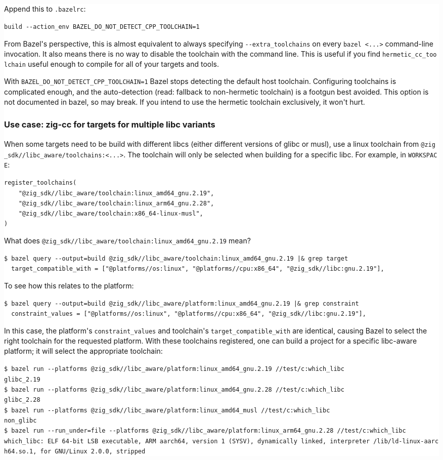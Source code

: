 Append this to `.bazelrc`:

```
build --action_env BAZEL_DO_NOT_DETECT_CPP_TOOLCHAIN=1
```

From Bazel's perspective, this is almost equivalent to always specifying
`--extra_toolchains` on every `bazel <...>` command-line invocation. It also
means there is no way to disable the toolchain with the command line. This is
useful if you find `hermetic_cc_toolchain` useful enough to compile for all of
your targets and tools.

With `BAZEL_DO_NOT_DETECT_CPP_TOOLCHAIN=1` Bazel stops detecting the default
host toolchain. Configuring toolchains is complicated enough, and the
auto-detection (read: fallback to non-hermetic toolchain) is a footgun best
avoided. This option is not documented in bazel, so may break. If you intend to
use the hermetic toolchain exclusively, it won't hurt.

### Use case: zig-cc for targets for multiple libc variants

When some targets need to be build with different libcs (either different
versions of glibc or musl), use a linux toolchain from
`@zig_sdk//libc_aware/toolchains:<...>`. The toolchain will only be selected
when building for a specific libc. For example, in `WORKSPACE`:

```
register_toolchains(
    "@zig_sdk//libc_aware/toolchain:linux_amd64_gnu.2.19",
    "@zig_sdk//libc_aware/toolchain:linux_arm64_gnu.2.28",
    "@zig_sdk//libc_aware/toolchain:x86_64-linux-musl",
)
```

What does `@zig_sdk//libc_aware/toolchain:linux_amd64_gnu.2.19` mean?

```
$ bazel query --output=build @zig_sdk//libc_aware/toolchain:linux_amd64_gnu.2.19 |& grep target
  target_compatible_with = ["@platforms//os:linux", "@platforms//cpu:x86_64", "@zig_sdk//libc:gnu.2.19"],
```

To see how this relates to the platform:

```
$ bazel query --output=build @zig_sdk//libc_aware/platform:linux_amd64_gnu.2.19 |& grep constraint
  constraint_values = ["@platforms//os:linux", "@platforms//cpu:x86_64", "@zig_sdk//libc:gnu.2.19"],
```

In this case, the platform's `constraint_values` and toolchain's
`target_compatible_with` are identical, causing Bazel to select the right
toolchain for the requested platform. With these toolchains registered, one can
build a project for a specific libc-aware platform; it will select the
appropriate toolchain:

```
$ bazel run --platforms @zig_sdk//libc_aware/platform:linux_amd64_gnu.2.19 //test/c:which_libc
glibc_2.19
$ bazel run --platforms @zig_sdk//libc_aware/platform:linux_amd64_gnu.2.28 //test/c:which_libc
glibc_2.28
$ bazel run --platforms @zig_sdk//libc_aware/platform:linux_amd64_musl //test/c:which_libc
non_glibc
$ bazel run --run_under=file --platforms @zig_sdk//libc_aware/platform:linux_arm64_gnu.2.28 //test/c:which_libc
which_libc: ELF 64-bit LSB executable, ARM aarch64, version 1 (SYSV), dynamically linked, interpreter /lib/ld-linux-aarch64.so.1, for GNU/Linux 2.0.0, stripped
```


[^1]: a [mathematical subset][subset]: both can be equal.
[^2]: Credit: `zig zen`
[ajbouh]: https://github.com/ajbouh/bazel-zig-cc/
[sysroot]: https://github.com/ziglang/zig/issues/10299#issuecomment-989153750
[ubsan1]: https://github.com/ziglang/zig/issues/4830#issuecomment-605491606
[ubsan2]: https://github.com/ziglang/zig/issues/5163
[transitions]: https://docs.bazel.build/versions/main/skylark/config.html#user-defined-transitions
[subset]: https://en.wikipedia.org/wiki/Subset
[universal-headers]: https://github.com/ziglang/universal-headers
[go-monorepo]: https://www.uber.com/blog/go-monorepo-bazel/